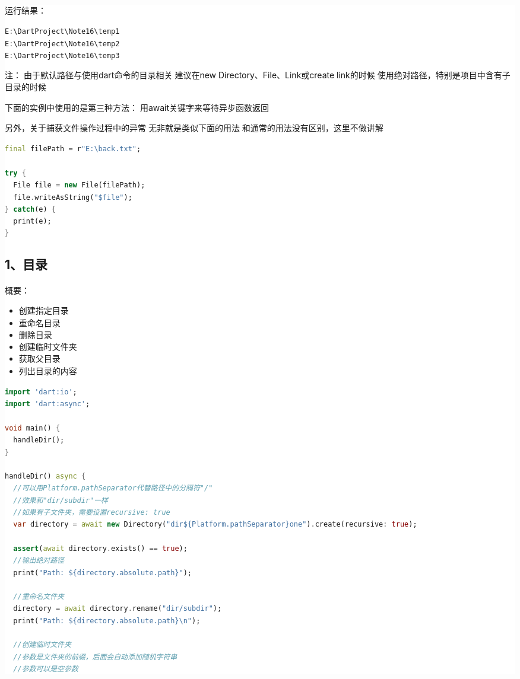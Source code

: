 运行结果：

```dart
E:\DartProject\Note16\temp1
E:\DartProject\Note16\temp2
E:\DartProject\Note16\temp3
```

注：
由于默认路径与使用dart命令的目录相关
建议在new Directory、File、Link或create link的时候
使用绝对路径，特别是项目中含有子目录的时候

下面的实例中使用的是第三种方法：
用await关键字来等待异步函数返回

另外，关于捕获文件操作过程中的异常
无非就是类似下面的用法
和通常的用法没有区别，这里不做讲解

```dart
final filePath = r"E:\back.txt";

try {
  File file = new File(filePath);
  file.writeAsString("$file");
} catch(e) {
  print(e);
}
```

## 1、目录

概要：

- 创建指定目录
- 重命名目录
- 删除目录
- 创建临时文件夹
- 获取父目录
- 列出目录的内容

```dart
import 'dart:io';
import 'dart:async';

void main() {
  handleDir();
}

handleDir() async {
  //可以用Platform.pathSeparator代替路径中的分隔符"/"
  //效果和"dir/subdir"一样
  //如果有子文件夹，需要设置recursive: true
  var directory = await new Directory("dir${Platform.pathSeparator}one").create(recursive: true);

  assert(await directory.exists() == true);
  //输出绝对路径
  print("Path: ${directory.absolute.path}");

  //重命名文件夹
  directory = await directory.rename("dir/subdir");
  print("Path: ${directory.absolute.path}\n");

  //创建临时文件夹
  //参数是文件夹的前缀，后面会自动添加随机字符串
  //参数可以是空参数
```